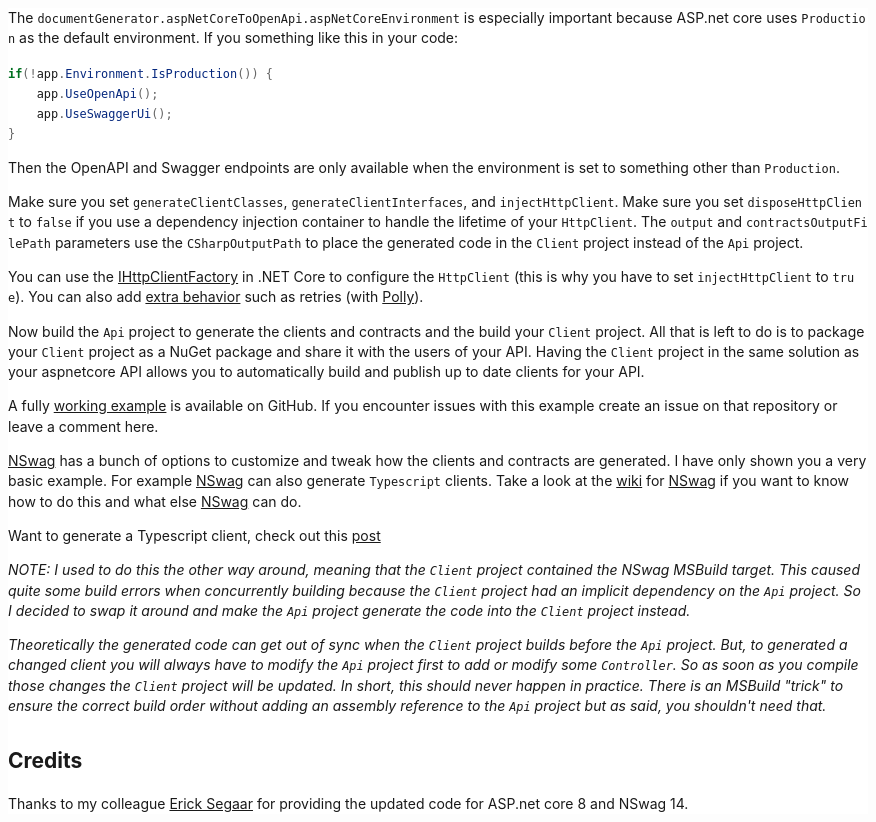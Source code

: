 The `documentGenerator.aspNetCoreToOpenApi.aspNetCoreEnvironment` is especially important because ASP.net core uses `Production` as the default environment. If you something like this in your code:

```csharp
if(!app.Environment.IsProduction()) {
    app.UseOpenApi();
    app.UseSwaggerUi();
}
```

Then the OpenAPI and Swagger endpoints are only available when the environment is set to something other than `Production`.

Make sure you set `generateClientClasses`, `generateClientInterfaces`, and `injectHttpClient`. Make sure you set `disposeHttpClient` to `false` if you use a dependency injection container to handle the lifetime of your `HttpClient`. The `output` and `contractsOutputFilePath` parameters use the `CSharpOutputPath` to place the generated code in the `Client` project instead of the `Api` project.

You can use the [IHttpClientFactory](https://learn.microsoft.com/en-us/aspnet/core/fundamentals/http-requests?view=aspnetcore-8.0) in .NET Core to configure the `HttpClient` (this is why you have to set `injectHttpClient` to `true`). You can also add [extra behavior](https://learn.microsoft.com/en-us/aspnet/core/fundamentals/http-requests?view=aspnetcore-8.0#outgoing-request-middleware) such as retries (with [Polly](https://docs.microsoft.com/en-us/aspnet/core/fundamentals/http-requests?view=aspnetcore-8.0#outgoing-request-middleware)).

Now build the `Api` project to generate the clients and contracts and the build your `Client` project. All that is left to do is to package your `Client` project as a NuGet package and share it with the users of your API. Having the `Client` project in the same solution as your aspnetcore API allows you to automatically build and publish up to date clients for your API.

A fully [working example][5] is available on GitHub. If you encounter issues with this example create an issue on that repository or leave a comment here.

[NSwag][3] has a bunch of options to customize and tweak how the clients and contracts are generated. I have only shown you a very basic example. For example [NSwag][3] can also generate `Typescript` clients. Take a look at the [wiki][6] for [NSwag][3] if you want to know how to do this and what else [NSwag][3] can do.

Want to generate a Typescript client, check out this [post](./autogenerate-typescript-api-client-with-nswag)

*NOTE: I used to do this the other way around, meaning that the `Client` project contained the NSwag MSBuild target. This caused quite some build errors when concurrently building because the `Client` project had an implicit dependency on the `Api` project. So I decided to swap it around and make the `Api` project generate the code into the `Client` project instead.*

*Theoretically the generated code can get out of sync when the `Client` project builds before the `Api` project. But, to generated a changed client you will always have to modify the `Api` project first to add or modify some `Controller`. So as soon as you compile those changes the `Client` project will be updated. In short, this should never happen in practice. There is an MSBuild "trick" to ensure the correct build order without adding an assembly reference to the `Api` project but as said, you shouldn't need that.*

## Credits

Thanks to my colleague [Erick Segaar](https://www.ericksegaar.com/) for providing the updated code for ASP.net core 8 and NSwag 14.


[1]: https://swagger.io/
[2]: https://swagger.io/tools/swagger-ui/
[3]: https://github.com/RSuter/NSwag
[4]: https://github.com/RSuter/NSwag/wiki/NSwagStudio
[5]: https://github.com/sanderaernouts/autogenerate-api-client-with-nswag
[6]: https://github.com/RSuter/NSwag/wiki
[7]: https://github.com/RSuter/NSwag/wiki/AspNetCore-Middleware